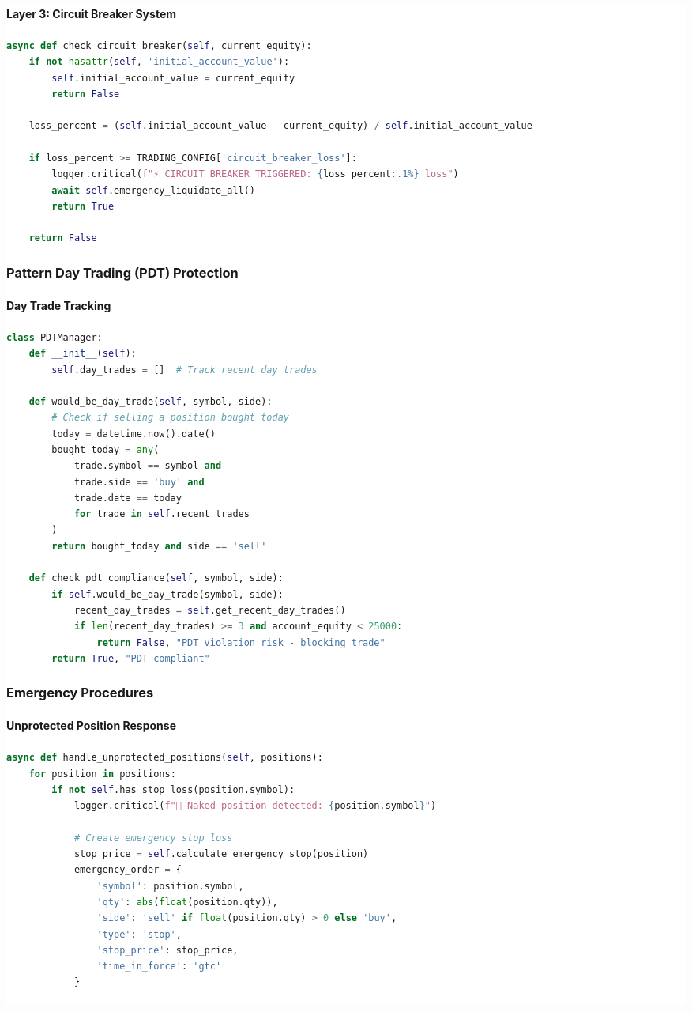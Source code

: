 #### Layer 3: Circuit Breaker System
```python
async def check_circuit_breaker(self, current_equity):
    if not hasattr(self, 'initial_account_value'):
        self.initial_account_value = current_equity
        return False
    
    loss_percent = (self.initial_account_value - current_equity) / self.initial_account_value
    
    if loss_percent >= TRADING_CONFIG['circuit_breaker_loss']:
        logger.critical(f"⚡ CIRCUIT BREAKER TRIGGERED: {loss_percent:.1%} loss")
        await self.emergency_liquidate_all()
        return True
    
    return False
```

### Pattern Day Trading (PDT) Protection

#### Day Trade Tracking
```python
class PDTManager:
    def __init__(self):
        self.day_trades = []  # Track recent day trades
        
    def would_be_day_trade(self, symbol, side):
        # Check if selling a position bought today
        today = datetime.now().date()
        bought_today = any(
            trade.symbol == symbol and 
            trade.side == 'buy' and 
            trade.date == today 
            for trade in self.recent_trades
        )
        return bought_today and side == 'sell'
    
    def check_pdt_compliance(self, symbol, side):
        if self.would_be_day_trade(symbol, side):
            recent_day_trades = self.get_recent_day_trades()
            if len(recent_day_trades) >= 3 and account_equity < 25000:
                return False, "PDT violation risk - blocking trade"
        return True, "PDT compliant"
```

### Emergency Procedures

#### Unprotected Position Response
```python
async def handle_unprotected_positions(self, positions):
    for position in positions:
        if not self.has_stop_loss(position.symbol):
            logger.critical(f"🚨 Naked position detected: {position.symbol}")
            
            # Create emergency stop loss
            stop_price = self.calculate_emergency_stop(position)
            emergency_order = {
                'symbol': position.symbol,
                'qty': abs(float(position.qty)),
                'side': 'sell' if float(position.qty) > 0 else 'buy',
                'type': 'stop',
                'stop_price': stop_price,
                'time_in_force': 'gtc'
            }
            
```